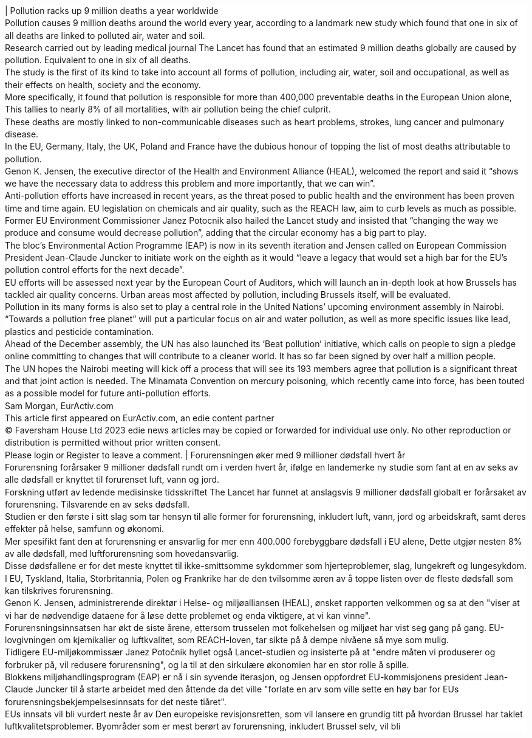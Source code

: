 | Pollution racks up 9 million deaths a year worldwide<br/>Pollution causes 9 million deaths around the world every year, according to a landmark new study which found that one in six of all deaths are linked to polluted air, water and soil.<br/>Research carried out by leading medical journal The Lancet has found that an estimated 9 million deaths globally are caused by pollution. Equivalent to one in six of all deaths.<br/>The study is the first of its kind to take into account all forms of pollution, including air, water, soil and occupational, as well as their effects on health, society and the economy.<br/>More specifically, it found that pollution is responsible for more than 400,000 preventable deaths in the European Union alone, This tallies to nearly 8% of all mortalities, with air pollution being the chief culprit.<br/>These deaths are mostly linked to non-communicable diseases such as heart problems, strokes, lung cancer and pulmonary disease.<br/>In the EU, Germany, Italy, the UK, Poland and France have the dubious honour of topping the list of most deaths attributable to pollution.<br/>Genon K. Jensen, the executive director of the Health and Environment Alliance (HEAL), welcomed the report and said it “shows we have the necessary data to address this problem and more importantly, that we can win”.<br/>Anti-pollution efforts have increased in recent years, as the threat posed to public health and the environment has been proven time and time again. EU legislation on chemicals and air quality, such as the REACH law, aim to curb levels as much as possible.<br/>Former EU Environment Commissioner Janez Potocnik also hailed the Lancet study and insisted that “changing the way we produce and consume would decrease pollution”, adding that the circular economy has a big part to play.<br/>The bloc’s Environmental Action Programme (EAP) is now in its seventh iteration and Jensen called on European Commission President Jean-Claude Juncker to initiate work on the eighth as it would “leave a legacy that would set a high bar for the EU’s pollution control efforts for the next decade”.<br/>EU efforts will be assessed next year by the European Court of Auditors, which will launch an in-depth look at how Brussels has tackled air quality concerns. Urban areas most affected by pollution, including Brussels itself, will be evaluated.<br/>Pollution in its many forms is also set to play a central role in the United Nations’ upcoming environment assembly in Nairobi. “Towards a pollution free planet” will put a particular focus on air and water pollution, as well as more specific issues like lead, plastics and pesticide contamination.<br/>Ahead of the December assembly, the UN has also launched its ‘Beat pollution’ initiative, which calls on people to sign a pledge online committing to changes that will contribute to a cleaner world. It has so far been signed by over half a million people.<br/>The UN hopes the Nairobi meeting will kick off a process that will see its 193 members agree that pollution is a significant threat and that joint action is needed. The Minamata Convention on mercury poisoning, which recently came into force, has been touted as a possible model for future anti-pollution efforts.<br/>Sam Morgan, EurActiv.com<br/>This article first appeared on EurActiv.com, an edie content partner<br/>© Faversham House Ltd 2023 edie news articles may be copied or forwarded for individual use only. No other reproduction or distribution is permitted without prior written consent.<br/>Please login or Register to leave a comment. | Forurensningen øker med 9 millioner dødsfall hvert år<br/>Forurensning forårsaker 9 millioner dødsfall rundt om i verden hvert år, ifølge en landemerke ny studie som fant at en av seks av alle dødsfall er knyttet til forurenset luft, vann og jord.<br/>Forskning utført av ledende medisinske tidsskriftet The Lancet har funnet at anslagsvis 9 millioner dødsfall globalt er forårsaket av forurensning. Tilsvarende en av seks dødsfall.<br/>Studien er den første i sitt slag som tar hensyn til alle former for forurensning, inkludert luft, vann, jord og arbeidskraft, samt deres effekter på helse, samfunn og økonomi.<br/>Mer spesifikt fant den at forurensning er ansvarlig for mer enn 400.000 forebyggbare dødsfall i EU alene, Dette utgjør nesten 8% av alle dødsfall, med luftforurensning som hovedansvarlig.<br/>Disse dødsfallene er for det meste knyttet til ikke-smittsomme sykdommer som hjerteproblemer, slag, lungekreft og lungesykdom.<br/>I EU, Tyskland, Italia, Storbritannia, Polen og Frankrike har de den tvilsomme æren av å toppe listen over de fleste dødsfall som kan tilskrives forurensning.<br/>Genon K. Jensen, administrerende direktør i Helse- og miljøalliansen (HEAL), ønsket rapporten velkommen og sa at den "viser at vi har de nødvendige dataene for å løse dette problemet og enda viktigere, at vi kan vinne".<br/>Forurensningsinnsatsen har økt de siste årene, ettersom trusselen mot folkehelsen og miljøet har vist seg gang på gang. EU-lovgivningen om kjemikalier og luftkvalitet, som REACH-loven, tar sikte på å dempe nivåene så mye som mulig.<br/>Tidligere EU-miljøkommissær Janez Potočnik hyllet også Lancet-studien og insisterte på at "endre måten vi produserer og forbruker på, vil redusere forurensning", og la til at den sirkulære økonomien har en stor rolle å spille.<br/>Blokkens miljøhandlingsprogram (EAP) er nå i sin syvende iterasjon, og Jensen oppfordret EU-kommisjonens president Jean-Claude Juncker til å starte arbeidet med den åttende da det ville "forlate en arv som ville sette en høy bar for EUs forurensningsbekjempelsesinnsats for det neste tiåret".<br/>EUs innsats vil bli vurdert neste år av Den europeiske revisjonsretten, som vil lansere en grundig titt på hvordan Brussel har taklet luftkvalitetsproblemer. Byområder som er mest berørt av forurensning, inkludert Brussel selv, vil bli